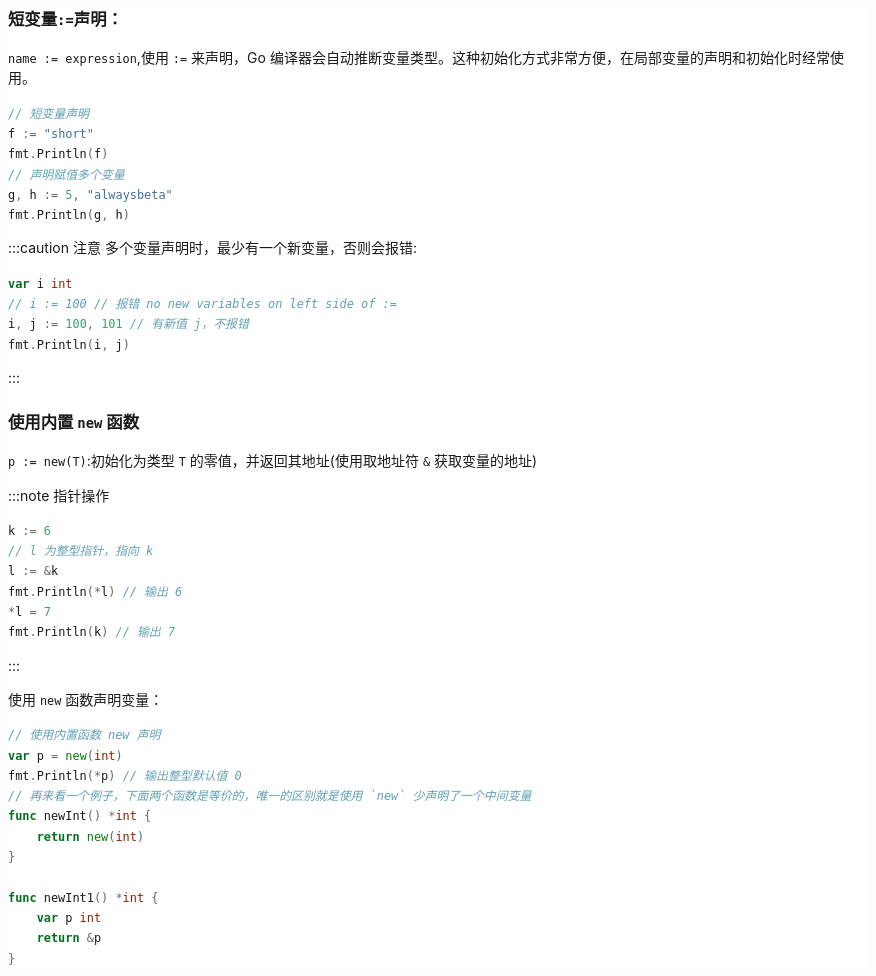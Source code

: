 ### 短变量`:=`声明：

`name := expression`,使用 `:=` 来声明，Go 编译器会自动推断变量类型。这种初始化方式非常方便，在局部变量的声明和初始化时经常使用。

```go
// 短变量声明
f := "short"
fmt.Println(f)
// 声明赋值多个变量
g, h := 5, "alwaysbeta"
fmt.Println(g, h)
```

:::caution 注意
多个变量声明时，最少有一个新变量，否则会报错:

```go
var i int
// i := 100 // 报错 no new variables on left side of :=
i, j := 100, 101 // 有新值 j，不报错
fmt.Println(i, j)
```

:::

### 使用内置 `new` 函数

`p := new(T)`:初始化为类型 `T` 的零值，并返回其地址(使用取地址符 `&` 获取变量的地址)

:::note 指针操作

```go
k := 6
// l 为整型指针，指向 k
l := &k
fmt.Println(*l) // 输出 6
*l = 7
fmt.Println(k) // 输出 7
```

:::

使用 `new` 函数声明变量：

```go
// 使用内置函数 new 声明
var p = new(int)
fmt.Println(*p) // 输出整型默认值 0
// 再来看一个例子，下面两个函数是等价的，唯一的区别就是使用 `new` 少声明了一个中间变量
func newInt() *int {
	return new(int)
}

func newInt1() *int {
	var p int
	return &p
}
```

